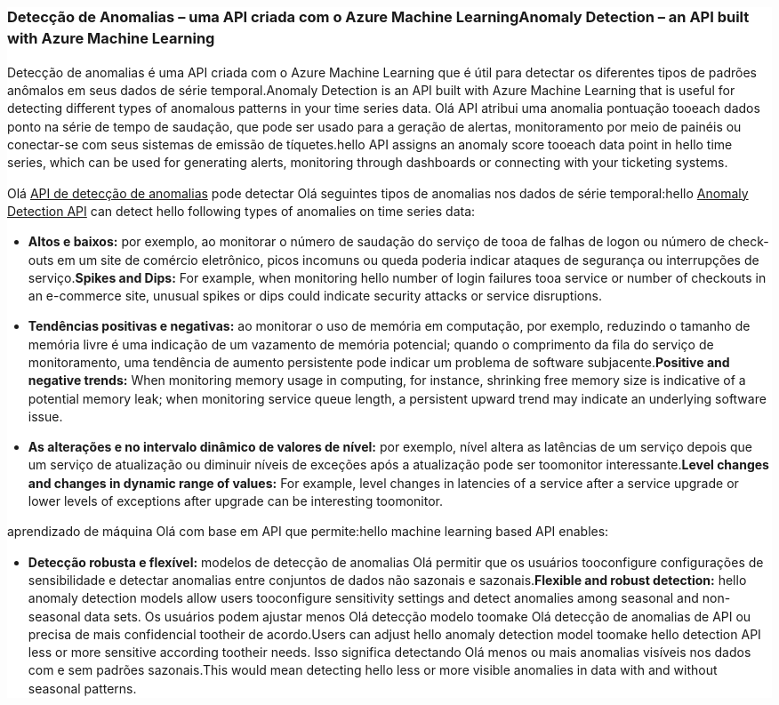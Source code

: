 ### <a name="anomaly-detection--an-api-built-with-azure-machine-learning"></a><span data-ttu-id="07850-329">Detecção de Anomalias – uma API criada com o Azure Machine Learning</span><span class="sxs-lookup"><span data-stu-id="07850-329">Anomaly Detection – an API built with Azure Machine Learning</span></span>

<span data-ttu-id="07850-330">Detecção de anomalias é uma API criada com o Azure Machine Learning que é útil para detectar os diferentes tipos de padrões anômalos em seus dados de série temporal.</span><span class="sxs-lookup"><span data-stu-id="07850-330">Anomaly Detection is an API built with Azure Machine Learning that is useful for detecting different types of anomalous patterns in your time series data.</span></span> <span data-ttu-id="07850-331">Olá API atribui uma anomalia pontuação tooeach dados ponto na série de tempo de saudação, que pode ser usado para a geração de alertas, monitoramento por meio de painéis ou conectar-se com seus sistemas de emissão de tíquetes.</span><span class="sxs-lookup"><span data-stu-id="07850-331">hello API assigns an anomaly score tooeach data point in hello time series, which can be used for generating alerts, monitoring through dashboards or connecting with your ticketing systems.</span></span>

<span data-ttu-id="07850-332">Olá [API de detecção de anomalias](https://docs.microsoft.com/azure/machine-learning/machine-learning-apps-anomaly-detection-api) pode detectar Olá seguintes tipos de anomalias nos dados de série temporal:</span><span class="sxs-lookup"><span data-stu-id="07850-332">hello [Anomaly Detection API](https://docs.microsoft.com/azure/machine-learning/machine-learning-apps-anomaly-detection-api) can detect hello following types of anomalies on time series data:</span></span>

-   <span data-ttu-id="07850-333">**Altos e baixos:** por exemplo, ao monitorar o número de saudação do serviço de tooa de falhas de logon ou número de check-outs em um site de comércio eletrônico, picos incomuns ou queda poderia indicar ataques de segurança ou interrupções de serviço.</span><span class="sxs-lookup"><span data-stu-id="07850-333">**Spikes and Dips:** For example, when monitoring hello number of login failures tooa service or number of checkouts in an e-commerce site, unusual spikes or dips could indicate security attacks or service disruptions.</span></span>

-   <span data-ttu-id="07850-334">**Tendências positivas e negativas:** ao monitorar o uso de memória em computação, por exemplo, reduzindo o tamanho de memória livre é uma indicação de um vazamento de memória potencial; quando o comprimento da fila do serviço de monitoramento, uma tendência de aumento persistente pode indicar um problema de software subjacente.</span><span class="sxs-lookup"><span data-stu-id="07850-334">**Positive and negative trends:** When monitoring memory usage in computing, for instance, shrinking free memory size is indicative of a potential memory leak; when monitoring service queue length, a persistent upward trend may indicate an underlying software issue.</span></span>

-   <span data-ttu-id="07850-335">**As alterações e no intervalo dinâmico de valores de nível:** por exemplo, nível altera as latências de um serviço depois que um serviço de atualização ou diminuir níveis de exceções após a atualização pode ser toomonitor interessante.</span><span class="sxs-lookup"><span data-stu-id="07850-335">**Level changes and changes in dynamic range of values:** For example, level changes in latencies of a service after a service upgrade or lower levels of exceptions after upgrade can be interesting toomonitor.</span></span>

<span data-ttu-id="07850-336">aprendizado de máquina Olá com base em API que permite:</span><span class="sxs-lookup"><span data-stu-id="07850-336">hello machine learning based API enables:</span></span>

-   <span data-ttu-id="07850-337">**Detecção robusta e flexível:** modelos de detecção de anomalias Olá permitir que os usuários tooconfigure configurações de sensibilidade e detectar anomalias entre conjuntos de dados não sazonais e sazonais.</span><span class="sxs-lookup"><span data-stu-id="07850-337">**Flexible and robust detection:** hello anomaly detection models allow users tooconfigure sensitivity settings and detect anomalies among seasonal and non-seasonal data sets.</span></span> <span data-ttu-id="07850-338">Os usuários podem ajustar menos Olá detecção modelo toomake Olá detecção de anomalias de API ou precisa de mais confidencial tootheir de acordo.</span><span class="sxs-lookup"><span data-stu-id="07850-338">Users can adjust hello anomaly detection model toomake hello detection API less or more sensitive according tootheir needs.</span></span> <span data-ttu-id="07850-339">Isso significa detectando Olá menos ou mais anomalias visíveis nos dados com e sem padrões sazonais.</span><span class="sxs-lookup"><span data-stu-id="07850-339">This would mean detecting hello less or more visible anomalies in data with and without seasonal patterns.</span></span>
